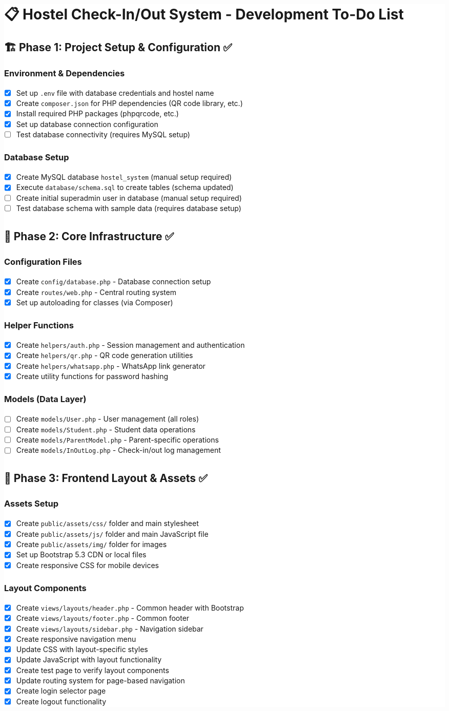 # 📋 Hostel Check-In/Out System - Development To-Do List

## 🏗️ Phase 1: Project Setup & Configuration ✅

### Environment & Dependencies
- [x] Set up `.env` file with database credentials and hostel name
- [x] Create `composer.json` for PHP dependencies (QR code library, etc.)
- [x] Install required PHP packages (phpqrcode, etc.)
- [x] Set up database connection configuration
- [ ] Test database connectivity (requires MySQL setup)

### Database Setup
- [x] Create MySQL database `hostel_system` (manual setup required)
- [x] Execute `database/schema.sql` to create tables (schema updated)
- [ ] Create initial superadmin user in database (manual setup required)
- [ ] Test database schema with sample data (requires database setup)

## 🔧 Phase 2: Core Infrastructure ✅

### Configuration Files
- [x] Create `config/database.php` - Database connection setup
- [x] Create `routes/web.php` - Central routing system
- [x] Set up autoloading for classes (via Composer)

### Helper Functions
- [x] Create `helpers/auth.php` - Session management and authentication
- [x] Create `helpers/qr.php` - QR code generation utilities
- [x] Create `helpers/whatsapp.php` - WhatsApp link generator
- [x] Create utility functions for password hashing

### Models (Data Layer)
- [ ] Create `models/User.php` - User management (all roles)
- [ ] Create `models/Student.php` - Student data operations
- [ ] Create `models/ParentModel.php` - Parent-specific operations
- [ ] Create `models/InOutLog.php` - Check-in/out log management

## 🎨 Phase 3: Frontend Layout & Assets ✅

### Assets Setup
- [x] Create `public/assets/css/` folder and main stylesheet
- [x] Create `public/assets/js/` folder and main JavaScript file
- [x] Create `public/assets/img/` folder for images
- [x] Set up Bootstrap 5.3 CDN or local files
- [x] Create responsive CSS for mobile devices

### Layout Components
- [x] Create `views/layouts/header.php` - Common header with Bootstrap
- [x] Create `views/layouts/footer.php` - Common footer
- [x] Create `views/layouts/sidebar.php` - Navigation sidebar
- [x] Create responsive navigation menu
- [x] Update CSS with layout-specific styles
- [x] Update JavaScript with layout functionality
- [x] Create test page to verify layout components
- [x] Update routing system for page-based navigation
- [x] Create login selector page
- [x] Create logout functionality
